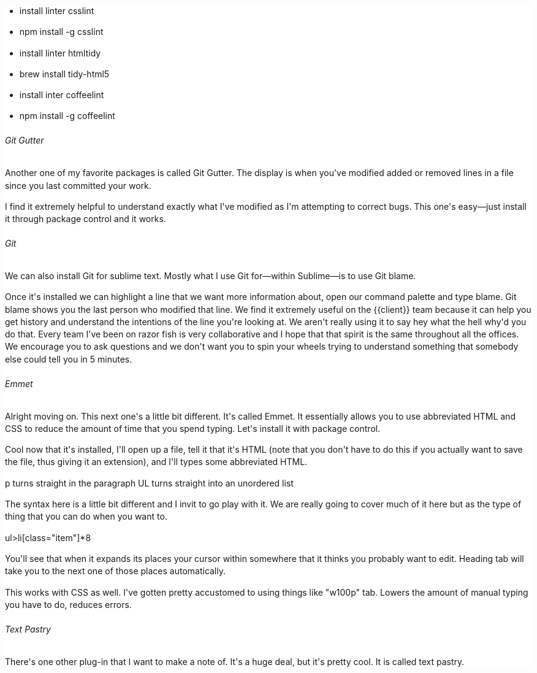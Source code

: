 - install linter csslint
- npm install -g csslint

- install linter htmltidy
- brew install tidy-html5

- install inter coffeelint
- npm install -g coffeelint



###### Git Gutter

Another one of my favorite packages is called Git Gutter. The display is when you've modified added or removed lines in a file since you last committed your work.

I find it extremely helpful to understand exactly what I've modified as I'm attempting to correct bugs. This one's easy—just install it through package control and it works.

###### Git

We can also install Git for sublime text. Mostly what I use Git for—within Sublime—is to use Git blame.

Once it's installed we can highlight a line that we want more information about, open our command palette and type blame. Git blame shows you the last person who modified that line. We find it extremely useful on the {{client}} team because it can help you get history and understand the intentions of the line you're looking at. We aren't really using it to say hey what the hell why'd you do that. Every team I've been on razor fish is very collaborative and I hope that that spirit is the same throughout all the offices. We encourage you to ask questions and we don't want you to spin your wheels trying to understand something that somebody else could tell you in 5 minutes.

###### Emmet

Alright moving on. This next one's a little bit different. It's called Emmet. It essentially allows you to use abbreviated HTML and CSS to reduce the amount of time that you spend typing. Let's install it with package control.

Cool now that it's installed, I'll open up a file, tell it that it's HTML (note that you don't have to do this if you actually want to save the file, thus giving it an extension), and I'll types some abbreviated HTML.

p turns straight in the paragraph
UL turns straight into an unordered list

The syntax here is a little bit different and I invit to go play with it. We are really going to cover much of it here but as the type of thing that you can do when you want to.

ul>li[class="item"]*8

You'll see that when it expands its places your cursor within somewhere that it thinks you probably want to edit. Heading tab will take you to the next one of those places automatically.

This works with CSS as well. I've gotten pretty accustomed to using things like "w100p" tab. Lowers the amount of manual typing you have to do, reduces errors.

###### Text Pastry

There's one other plug-in that I want to make a note of. It's a huge deal, but it's pretty cool. It is called text pastry.
